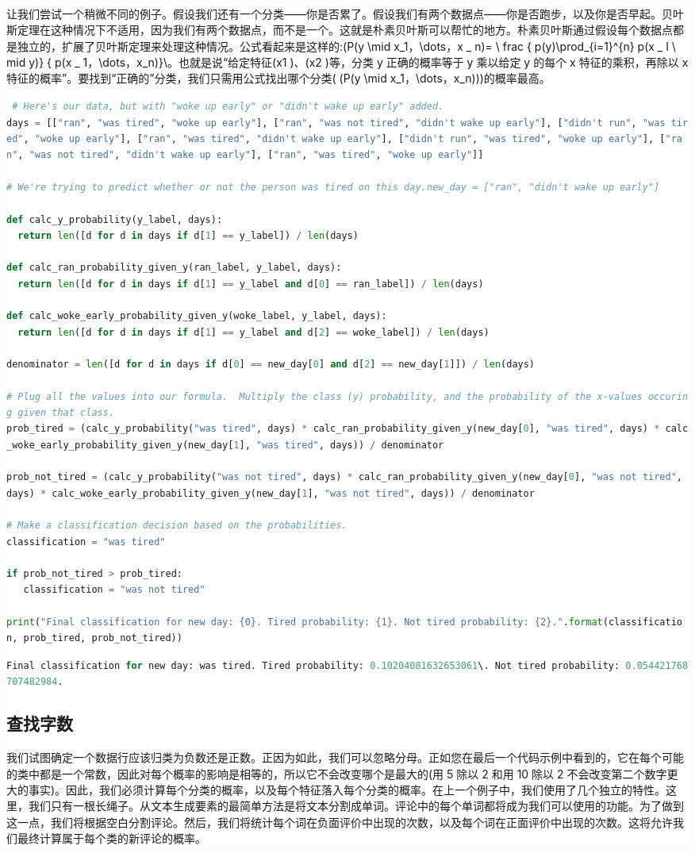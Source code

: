 让我们尝试一个稍微不同的例子。假设我们还有一个分类——你是否累了。假设我们有两个数据点——你是否跑步，以及你是否早起。贝叶斯定理在这种情况下不适用，因为我们有两个数据点，而不是一个。这就是朴素贝叶斯可以帮忙的地方。朴素贝叶斯通过假设每个数据点都是独立的，扩展了贝叶斯定理来处理这种情况。公式看起来是这样的:\(P(y \mid x_1，\dots，x _ n)= \ frac { p(y)\prod_{i=1}^{n} p(x _ I \ mid y)} { p(x _ 1，\dots，x_n)}\。也就是说“给定特征\(x1 \)、\(x2 \)等，分类 y 正确的概率等于 y 乘以给定 y 的每个 x 特征的乘积，再除以 x 特征的概率”。要找到“正确的”分类，我们只需用公式找出哪个分类\( (P(y \mid x_1，\dots，x_n))\)的概率最高。

```py
 # Here's our data, but with "woke up early" or "didn't wake up early" added.
days = [["ran", "was tired", "woke up early"], ["ran", "was not tired", "didn't wake up early"], ["didn't run", "was tired", "woke up early"], ["ran", "was tired", "didn't wake up early"], ["didn't run", "was tired", "woke up early"], ["ran", "was not tired", "didn't wake up early"], ["ran", "was tired", "woke up early"]]

# We're trying to predict whether or not the person was tired on this day.new_day = ["ran", "didn't wake up early"]

def calc_y_probability(y_label, days):
  return len([d for d in days if d[1] == y_label]) / len(days)

def calc_ran_probability_given_y(ran_label, y_label, days):
  return len([d for d in days if d[1] == y_label and d[0] == ran_label]) / len(days)

def calc_woke_early_probability_given_y(woke_label, y_label, days):
  return len([d for d in days if d[1] == y_label and d[2] == woke_label]) / len(days)

denominator = len([d for d in days if d[0] == new_day[0] and d[2] == new_day[1]]) / len(days)

# Plug all the values into our formula.  Multiply the class (y) probability, and the probability of the x-values occuring given that class.
prob_tired = (calc_y_probability("was tired", days) * calc_ran_probability_given_y(new_day[0], "was tired", days) * calc_woke_early_probability_given_y(new_day[1], "was tired", days)) / denominator

prob_not_tired = (calc_y_probability("was not tired", days) * calc_ran_probability_given_y(new_day[0], "was not tired", days) * calc_woke_early_probability_given_y(new_day[1], "was not tired", days)) / denominator

# Make a classification decision based on the probabilities.
classification = "was tired"

if prob_not_tired > prob_tired:
   classification = "was not tired"

print("Final classification for new day: {0}. Tired probability: {1}. Not tired probability: {2}.".format(classification, prob_tired, prob_not_tired))
```

```py
Final classification for new day: was tired. Tired probability: 0.10204081632653061\. Not tired probability: 0.054421768707482984.
```

## 查找字数

我们试图确定一个数据行应该归类为负数还是正数。正因为如此，我们可以忽略分母。正如您在最后一个代码示例中看到的，它在每个可能的类中都是一个常数，因此对每个概率的影响是相等的，所以它不会改变哪个是最大的(用 5 除以 2 和用 10 除以 2 不会改变第二个数字更大的事实)。因此，我们必须计算每个分类的概率，以及每个特征落入每个分类的概率。在上一个例子中，我们使用了几个独立的特性。这里，我们只有一根长绳子。从文本生成要素的最简单方法是将文本分割成单词。评论中的每个单词都将成为我们可以使用的功能。为了做到这一点，我们将根据空白分割评论。然后，我们将统计每个词在负面评价中出现的次数，以及每个词在正面评价中出现的次数。这将允许我们最终计算属于每个类的新评论的概率。
